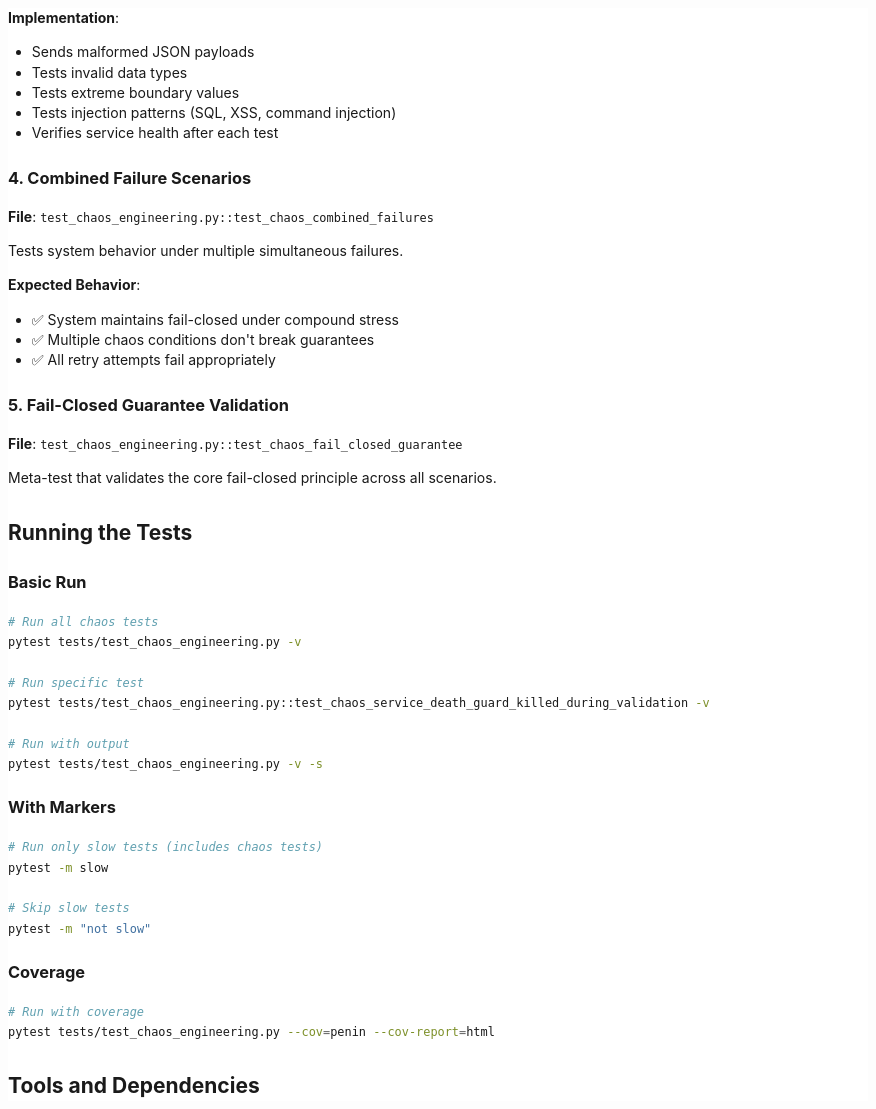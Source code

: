 **Implementation**:
- Sends malformed JSON payloads
- Tests invalid data types
- Tests extreme boundary values
- Tests injection patterns (SQL, XSS, command injection)
- Verifies service health after each test

### 4. Combined Failure Scenarios
**File**: `test_chaos_engineering.py::test_chaos_combined_failures`

Tests system behavior under multiple simultaneous failures.

**Expected Behavior**:
- ✅ System maintains fail-closed under compound stress
- ✅ Multiple chaos conditions don't break guarantees
- ✅ All retry attempts fail appropriately

### 5. Fail-Closed Guarantee Validation
**File**: `test_chaos_engineering.py::test_chaos_fail_closed_guarantee`

Meta-test that validates the core fail-closed principle across all scenarios.

## Running the Tests

### Basic Run
```bash
# Run all chaos tests
pytest tests/test_chaos_engineering.py -v

# Run specific test
pytest tests/test_chaos_engineering.py::test_chaos_service_death_guard_killed_during_validation -v

# Run with output
pytest tests/test_chaos_engineering.py -v -s
```

### With Markers
```bash
# Run only slow tests (includes chaos tests)
pytest -m slow

# Skip slow tests
pytest -m "not slow"
```

### Coverage
```bash
# Run with coverage
pytest tests/test_chaos_engineering.py --cov=penin --cov-report=html
```

## Tools and Dependencies
